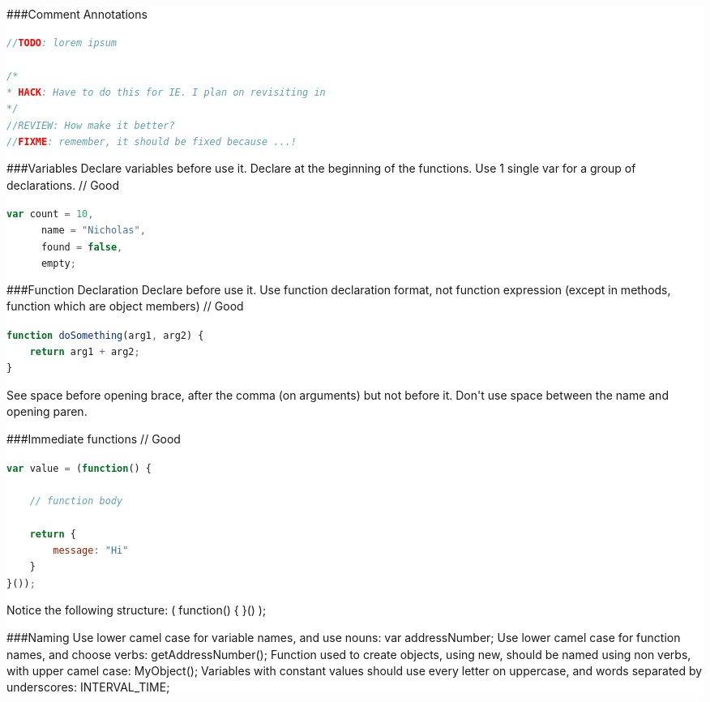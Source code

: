 ###Comment Annotations

```javascript
//TODO: lorem ipsum

/*
* HACK: Have to do this for IE. I plan on revisiting in
*/
//REVIEW: How make it better?
//FIXME: remember, it should be fixed because ...!
```

###Variables
Declare variables before use it.
Declare at the beginning of the functions.
Use 1 single var for a group of declarations.
// Good
```javascript
var count = 10,
      name = "Nicholas",  
      found = false,
      empty;
```

###Function Declaration
Declare before use it.
Use function declaration format, not  function expression (except in methods, function which are object members)
// Good
```javascript
function doSomething(arg1, arg2) {
    return arg1 + arg2;
}
```
See space before opening brace, after the comma (on arguments) but not before it. Don't use space between the name and opening paren.

###Immediate functions
// Good
```javascript
var value = (function() {
    
    // function body

    return {
        message: "Hi"
    }
}());
```
Notice the following structure: ( function() {   }() );

###Naming
Use lower camel case for variable names, and use nouns: var addressNumber;
Use lower camel case for function names, and choose verbs: getAddressNumber();
Function used to create objects, using new, should be named using non verbs, with upper camel case: MyObject();
Variables  with constant values should use every letter on uppercase, and words separated by underscores: INTERVAL_TIME;
